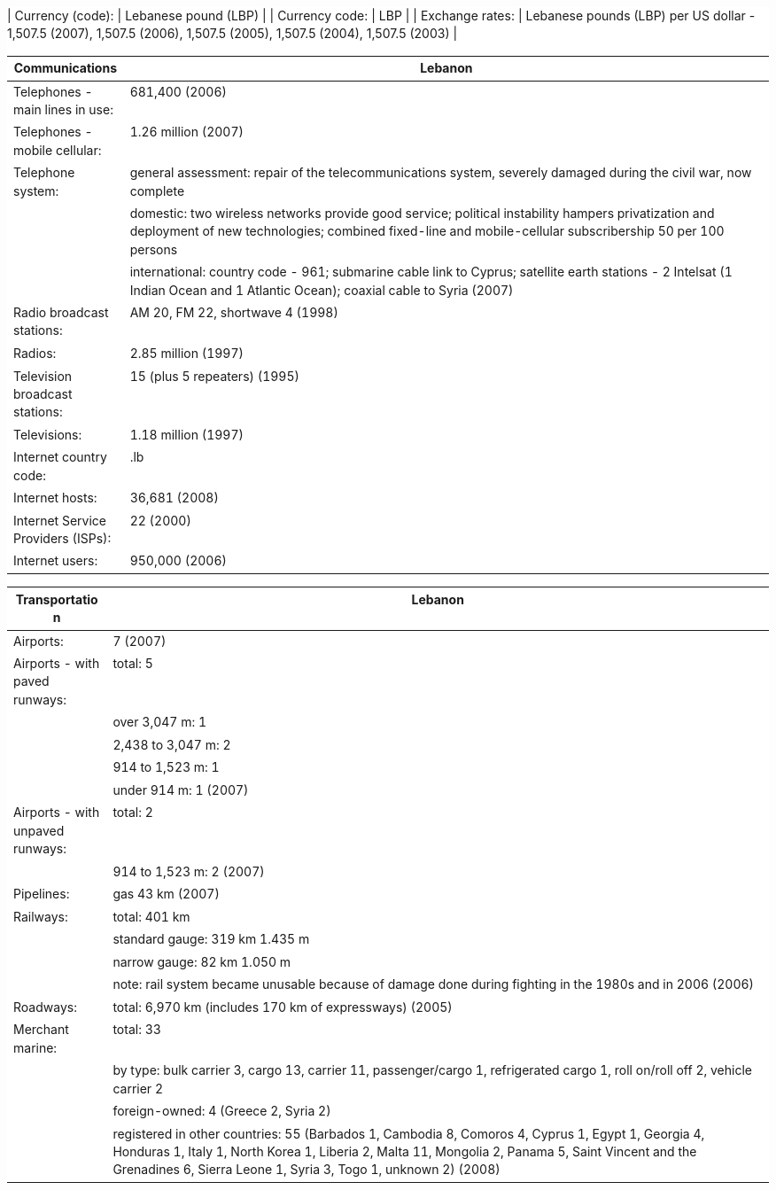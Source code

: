 | Currency (code): | Lebanese pound (LBP) |
| Currency code: | LBP |
| Exchange rates: | Lebanese pounds (LBP) per US dollar - 1,507.5 (2007), 1,507.5 (2006), 1,507.5 (2005), 1,507.5 (2004), 1,507.5 (2003) |

| Communications | Lebanon |
| --- | --- |
| Telephones - main lines in use: | 681,400 (2006) |
| Telephones - mobile cellular: | 1.26 million (2007) |
| Telephone system: | general assessment: repair of the telecommunications system, severely damaged during the civil war, now complete |
| | domestic: two wireless networks provide good service; political instability hampers privatization and deployment of new technologies; combined fixed-line and mobile-cellular subscribership 50 per 100 persons |
| | international: country code - 961; submarine cable link to Cyprus; satellite earth stations - 2 Intelsat (1 Indian Ocean and 1 Atlantic Ocean); coaxial cable to Syria (2007) |
| Radio broadcast stations: | AM 20, FM 22, shortwave 4 (1998) |
| Radios: | 2.85 million (1997) |
| Television broadcast stations: | 15 (plus 5 repeaters) (1995) |
| Televisions: | 1.18 million (1997) |
| Internet country code: | .lb |
| Internet hosts: | 36,681 (2008) |
| Internet Service Providers (ISPs): | 22 (2000) |
| Internet users: | 950,000 (2006) |

| Transportation | Lebanon |
| --- | --- |
| Airports: | 7 (2007) |
| Airports - with paved runways: | total: 5 |
| | over 3,047 m: 1 |
| | 2,438 to 3,047 m: 2 |
| | 914 to 1,523 m: 1 |
| | under 914 m: 1 (2007) |
| Airports - with unpaved runways: | total: 2 |
| | 914 to 1,523 m: 2 (2007) |
| Pipelines: | gas 43 km (2007) |
| Railways: | total: 401 km |
| | standard gauge: 319 km 1.435 m |
| | narrow gauge: 82 km 1.050 m |
| | note: rail system became unusable because of damage done during fighting in the 1980s and in 2006 (2006) |
| Roadways: | total: 6,970 km (includes 170 km of expressways) (2005) |
| Merchant marine: | total: 33 |
| | by type: bulk carrier 3, cargo 13, carrier 11, passenger/cargo 1, refrigerated cargo 1, roll on/roll off 2, vehicle carrier 2 |
| | foreign-owned: 4 (Greece 2, Syria 2) |
| | registered in other countries: 55 (Barbados 1, Cambodia 8, Comoros 4, Cyprus 1, Egypt 1, Georgia 4, Honduras 1, Italy 1, North Korea 1, Liberia 2, Malta 11, Mongolia 2, Panama 5, Saint Vincent and the Grenadines 6, Sierra Leone 1, Syria 3, Togo 1, unknown 2) (2008) |